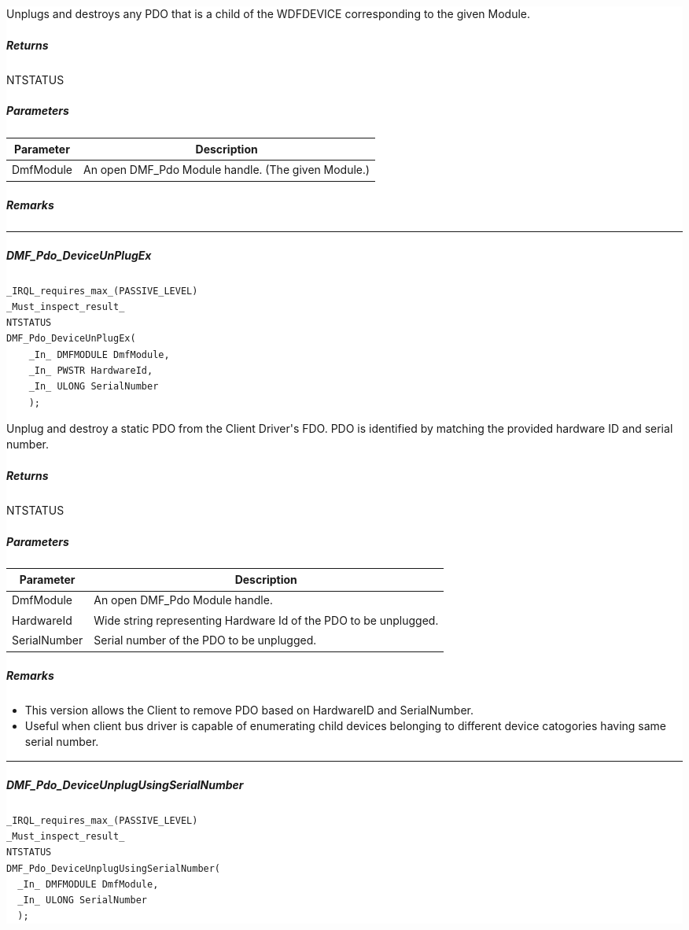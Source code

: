 Unplugs and destroys any PDO that is a child of the WDFDEVICE corresponding to the given Module.

##### Returns

NTSTATUS

##### Parameters
Parameter | Description
----|----
DmfModule | An open DMF_Pdo Module handle. (The given Module.)

##### Remarks

-----------------------------------------------------------------------------------------------------------------------------------

##### DMF_Pdo_DeviceUnPlugEx

````
_IRQL_requires_max_(PASSIVE_LEVEL)
_Must_inspect_result_
NTSTATUS
DMF_Pdo_DeviceUnPlugEx(
    _In_ DMFMODULE DmfModule,
    _In_ PWSTR HardwareId,
    _In_ ULONG SerialNumber
    );

````

Unplug and destroy a static PDO from the Client Driver's FDO.
PDO is identified by matching the provided hardware ID and serial number.

##### Returns

NTSTATUS

##### Parameters
Parameter | Description
----|----
DmfModule | An open DMF_Pdo Module handle.
HardwareId | Wide string representing Hardware Id of the PDO to be unplugged.
SerialNumber | Serial number of the PDO to be unplugged.

##### Remarks

* This version allows the Client to remove PDO based on HardwareID and SerialNumber.
* Useful when client bus driver is capable of enumerating child devices belonging to different device catogories 
having same serial number. 
-----------------------------------------------------------------------------------------------------------------------------------

##### DMF_Pdo_DeviceUnplugUsingSerialNumber

````
_IRQL_requires_max_(PASSIVE_LEVEL)
_Must_inspect_result_
NTSTATUS
DMF_Pdo_DeviceUnplugUsingSerialNumber(
  _In_ DMFMODULE DmfModule,
  _In_ ULONG SerialNumber
  );
````
